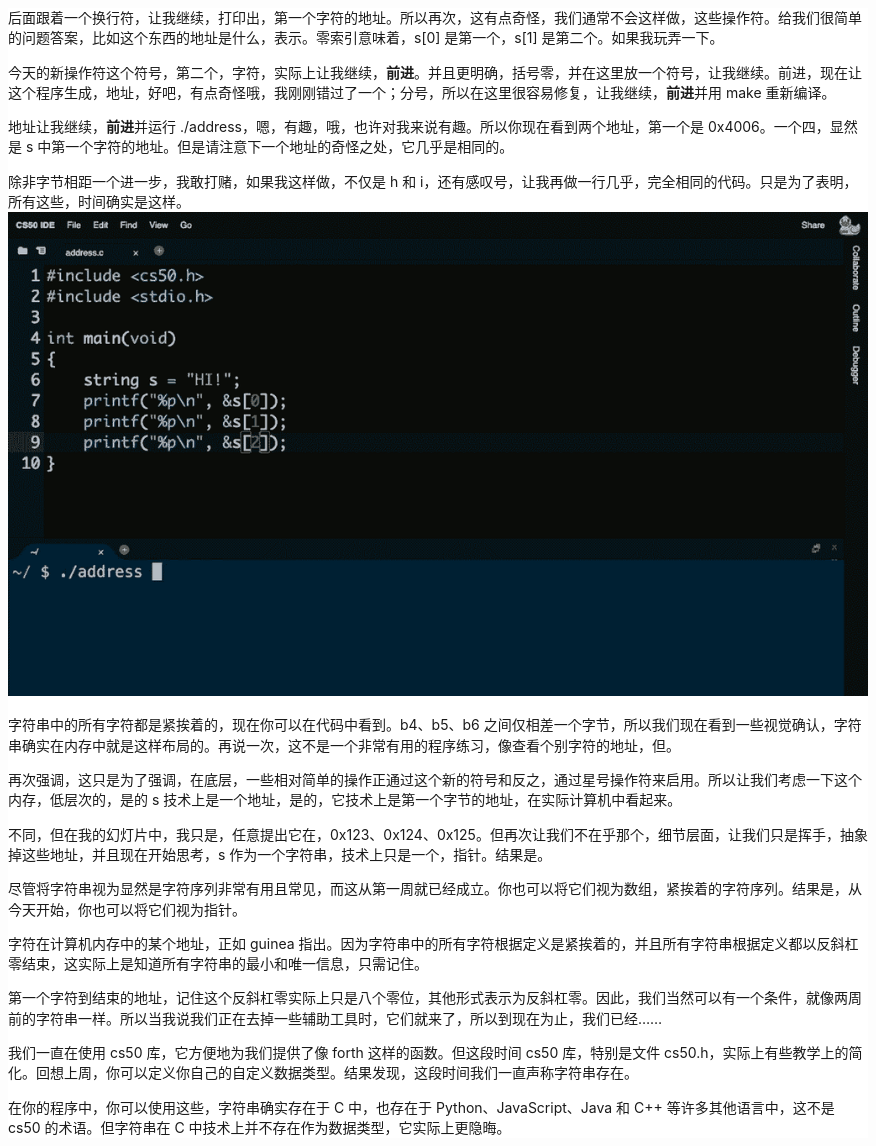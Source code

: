 后面跟着一个换行符，让我继续，打印出，第一个字符的地址。所以再次，这有点奇怪，我们通常不会这样做，这些操作符。给我们很简单的问题答案，比如这个东西的地址是什么，表示。零索引意味着，s[0] 是第一个，s[1] 是第二个。如果我玩弄一下。

今天的新操作符这个符号，第二个，字符，实际上让我继续，**前进**。并且更明确，括号零，并在这里放一个符号，让我继续。前进，现在让这个程序生成，地址，好吧，有点奇怪哦，我刚刚错过了一个；分号，所以在这里很容易修复，让我继续，**前进**并用 make 重新编译。

地址让我继续，**前进**并运行 ./address，嗯，有趣，哦，也许对我来说有趣。所以你现在看到两个地址，第一个是 0x4006。一个四，显然是 s 中第一个字符的地址。但是请注意下一个地址的奇怪之处，它几乎是相同的。

除非字节相距一个进一步，我敢打赌，如果我这样做，不仅是 h 和 i，还有感叹号，让我再做一行几乎，完全相同的代码。只是为了表明，所有这些，时间确实是这样。![](img/1dbbbe7029dc68bebd0fd8bf9f84d17b_28.png)

字符串中的所有字符都是紧挨着的，现在你可以在代码中看到。b4、b5、b6 之间仅相差一个字节，所以我们现在看到一些视觉确认，字符串确实在内存中就是这样布局的。再说一次，这不是一个非常有用的程序练习，像查看个别字符的地址，但。

再次强调，这只是为了强调，在底层，一些相对简单的操作正通过这个新的符号和反之，通过星号操作符来启用。所以让我们考虑一下这个内存，低层次的，是的 s 技术上是一个地址，是的，它技术上是第一个字节的地址，在实际计算机中看起来。

不同，但在我的幻灯片中，我只是，任意提出它在，0x123、0x124、0x125。但再次让我们不在乎那个，细节层面，让我们只是挥手，抽象掉这些地址，并且现在开始思考，s 作为一个字符串，技术上只是一个，指针。结果是。

尽管将字符串视为显然是字符序列非常有用且常见，而这从第一周就已经成立。你也可以将它们视为数组，紧挨着的字符序列。结果是，从今天开始，你也可以将它们视为指针。

字符在计算机内存中的某个地址，正如 guinea 指出。因为字符串中的所有字符根据定义是紧挨着的，并且所有字符串根据定义都以反斜杠零结束，这实际上是知道所有字符串的最小和唯一信息，只需记住。

第一个字符到结束的地址，记住这个反斜杠零实际上只是八个零位，其他形式表示为反斜杠零。因此，我们当然可以有一个条件，就像两周前的字符串一样。所以当我说我们正在去掉一些辅助工具时，它们就来了，所以到现在为止，我们已经……

我们一直在使用 cs50 库，它方便地为我们提供了像 forth 这样的函数。但这段时间 cs50 库，特别是文件 cs50.h，实际上有些教学上的简化。回想上周，你可以定义你自己的自定义数据类型。结果发现，这段时间我们一直声称字符串存在。

在你的程序中，你可以使用这些，字符串确实存在于 C 中，也存在于 Python、JavaScript、Java 和 C++ 等许多其他语言中，这不是 cs50 的术语。但字符串在 C 中技术上并不存在作为数据类型，它实际上更隐晦。
